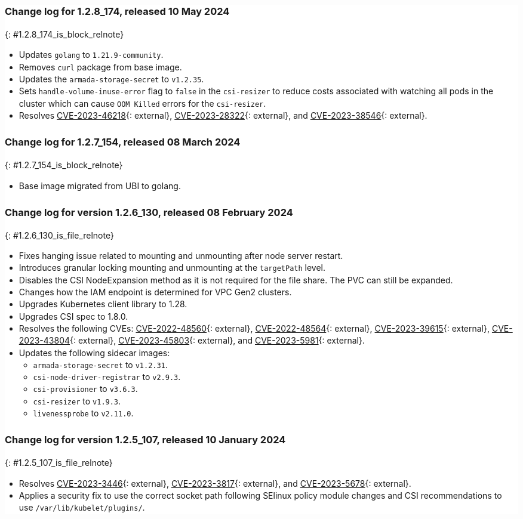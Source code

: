 ### Change log for 1.2.8_174, released 10 May 2024
{: #1.2.8_174_is_block_relnote}

- Updates `golang` to `1.21.9-community`.
- Removes `curl` package from base image.
- Updates the `armada-storage-secret` to `v1.2.35`.
- Sets `handle-volume-inuse-error` flag to `false` in the `csi-resizer` to reduce costs associated with watching all pods in the cluster which can cause `OOM Killed` errors for the `csi-resizer`.
- Resolves [CVE-2023-46218](https://nvd.nist.gov/vuln/detail/CVE-2023-46218){: external}, [CVE-2023-28322](https://nvd.nist.gov/vuln/detail/CVE-2023-28322){: external}, and [CVE-2023-38546](https://nvd.nist.gov/vuln/detail/CVE-2023-38546){: external}.

### Change log for 1.2.7_154, released 08 March 2024
{: #1.2.7_154_is_block_relnote}

- Base image migrated from UBI to golang.

### Change log for version 1.2.6_130, released 08 February 2024
{: #1.2.6_130_is_file_relnote}


- Fixes hanging issue related to mounting and unmounting after node server restart.
- Introduces granular locking mounting and unmounting at the `targetPath` level.
- Disables the CSI NodeExpansion method as it is not required for the file share. The PVC can still be expanded.
- Changes how the IAM endpoint is determined for VPC Gen2 clusters.
- Upgrades Kubernetes client library to 1.28.
- Upgrades CSI spec to 1.8.0.
- Resolves the following CVEs: [CVE-2022-48560](https://nvd.nist.gov/vuln/detail/CVE-2022-48560){: external}, [CVE-2022-48564](https://nvd.nist.gov/vuln/detail/CVE-2022-48564){: external}, [CVE-2023-39615](https://nvd.nist.gov/vuln/detail/CVE-2023-39615){: external}, [CVE-2023-43804](https://nvd.nist.gov/vuln/detail/CVE-2023-43804){: external}, [CVE-2023-45803](https://nvd.nist.gov/vuln/detail/CVE-2023-45803){: external}, and [CVE-2023-5981](https://nvd.nist.gov/vuln/detail/CVE-2023-5981){: external}.
- Updates the following sidecar images: 
    - `armada-storage-secret` to `v1.2.31`.
    - `csi-node-driver-registrar` to `v2.9.3`.
    - `csi-provisioner` to `v3.6.3`.
    - `csi-resizer` to `v1.9.3`.
    - `livenessprobe` to `v2.11.0`.


### Change log for version 1.2.5_107, released 10 January 2024
{: #1.2.5_107_is_file_relnote}

- Resolves [CVE-2023-3446](https://nvd.nist.gov/vuln/detail/CVE-2023-3446){: external}, [CVE-2023-3817](https://nvd.nist.gov/vuln/detail/CVE-2023-3817){: external}, and [CVE-2023-5678](https://nvd.nist.gov/vuln/detail/CVE-2023-5678){: external}.
- Applies a security fix to use the correct socket path following SElinux policy module changes and CSI recommendations to use `/var/lib/kubelet/plugins/`.
